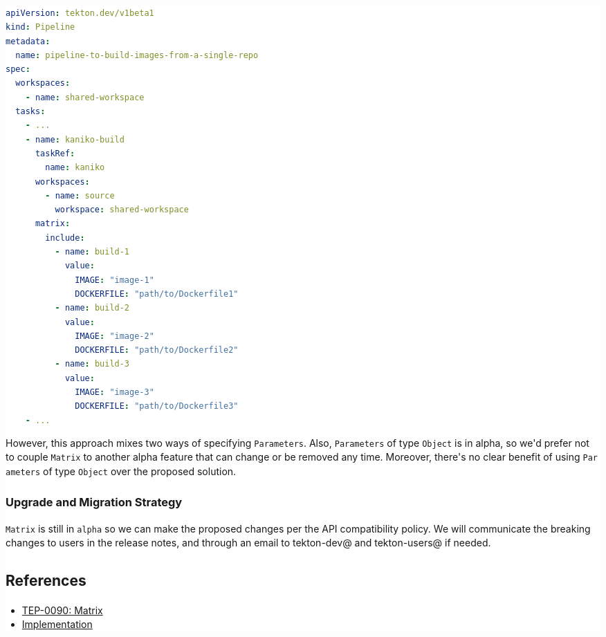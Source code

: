 ```yaml
apiVersion: tekton.dev/v1beta1
kind: Pipeline
metadata:
  name: pipeline-to-build-images-from-a-single-repo
spec:
  workspaces:
    - name: shared-workspace
  tasks:
    - ...
    - name: kaniko-build
      taskRef:
        name: kaniko
      workspaces:
        - name: source
          workspace: shared-workspace
      matrix:
        include:
          - name: build-1
            value:
              IMAGE: "image-1"
              DOCKERFILE: "path/to/Dockerfile1"
          - name: build-2
            value:
              IMAGE: "image-2"
              DOCKERFILE: "path/to/Dockerfile2"
          - name: build-3
            value:
              IMAGE: "image-3"
              DOCKERFILE: "path/to/Dockerfile3"
    - ...
```

However, this approach mixes two ways of specifying `Parameters`. Also, `Parameters` of type `Object` is in alpha, so
we'd prefer not to couple `Matrix` to another alpha feature that can change or be removed any time. Moreover, there's
no clear benefit of using `Parameters` of type `Object` over the proposed solution.

### Upgrade and Migration Strategy

`Matrix` is still in `alpha` so we can make the proposed changes per the API compatibility policy. We will communicate
the breaking changes to users in the release notes, and through an email to tekton-dev@ and tekton-users@ if needed.

## References

- [TEP-0090: Matrix](0090-matrix.md)
- [Implementation]

[implementation]: https://github.com/tektoncd/pipeline/issues/6351
[kaniko-task]: https://github.com/tektoncd/catalog/blob/main/task/kaniko/0.5/kaniko.yaml
[golang-test]: https://github.com/tektoncd/catalog/blob/main/task/golang-test/0.2/golang-test.yaml
